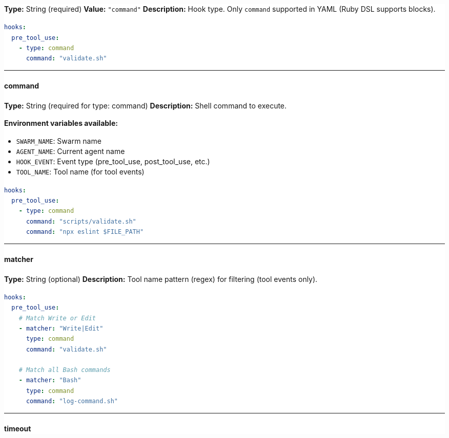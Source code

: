 **Type:** String (required)
**Value:** `"command"`
**Description:** Hook type. Only `command` supported in YAML (Ruby DSL supports blocks).

```yaml
hooks:
  pre_tool_use:
    - type: command
      command: "validate.sh"
```

---

#### command

**Type:** String (required for type: command)
**Description:** Shell command to execute.

**Environment variables available:**
- `SWARM_NAME`: Swarm name
- `AGENT_NAME`: Current agent name
- `HOOK_EVENT`: Event type (pre_tool_use, post_tool_use, etc.)
- `TOOL_NAME`: Tool name (for tool events)

```yaml
hooks:
  pre_tool_use:
    - type: command
      command: "scripts/validate.sh"
      command: "npx eslint $FILE_PATH"
```

---

#### matcher

**Type:** String (optional)
**Description:** Tool name pattern (regex) for filtering (tool events only).

```yaml
hooks:
  pre_tool_use:
    # Match Write or Edit
    - matcher: "Write|Edit"
      type: command
      command: "validate.sh"

    # Match all Bash commands
    - matcher: "Bash"
      type: command
      command: "log-command.sh"
```

---

#### timeout
